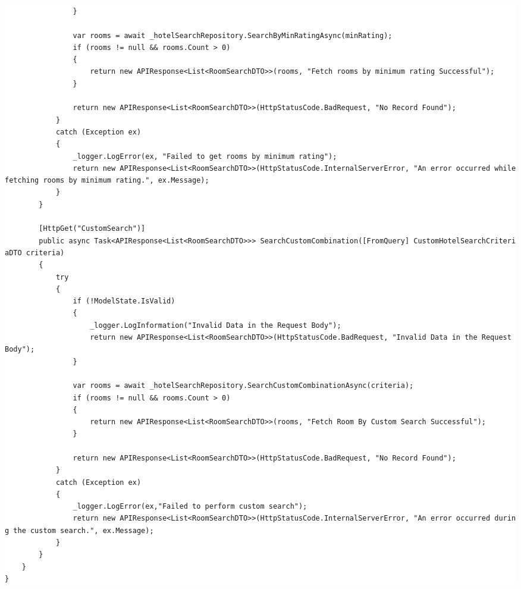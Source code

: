 ```
                }

                var rooms = await _hotelSearchRepository.SearchByMinRatingAsync(minRating);
                if (rooms != null && rooms.Count > 0)
                {
                    return new APIResponse<List<RoomSearchDTO>>(rooms, "Fetch rooms by minimum rating Successful");
                }

                return new APIResponse<List<RoomSearchDTO>>(HttpStatusCode.BadRequest, "No Record Found");
            }
            catch (Exception ex)
            {
                _logger.LogError(ex, "Failed to get rooms by minimum rating");
                return new APIResponse<List<RoomSearchDTO>>(HttpStatusCode.InternalServerError, "An error occurred while fetching rooms by minimum rating.", ex.Message);
            }
        }

        [HttpGet("CustomSearch")]
        public async Task<APIResponse<List<RoomSearchDTO>>> SearchCustomCombination([FromQuery] CustomHotelSearchCriteriaDTO criteria)
        {
            try
            {
                if (!ModelState.IsValid)
                {
                    _logger.LogInformation("Invalid Data in the Request Body");
                    return new APIResponse<List<RoomSearchDTO>>(HttpStatusCode.BadRequest, "Invalid Data in the Request Body");
                }

                var rooms = await _hotelSearchRepository.SearchCustomCombinationAsync(criteria);
                if (rooms != null && rooms.Count > 0)
                {
                    return new APIResponse<List<RoomSearchDTO>>(rooms, "Fetch Room By Custom Search Successful");
                }

                return new APIResponse<List<RoomSearchDTO>>(HttpStatusCode.BadRequest, "No Record Found");
            }
            catch (Exception ex)
            {
                _logger.LogError(ex,"Failed to perform custom search");
                return new APIResponse<List<RoomSearchDTO>>(HttpStatusCode.InternalServerError, "An error occurred during the custom search.", ex.Message);
            }
        }
    }
}
```
